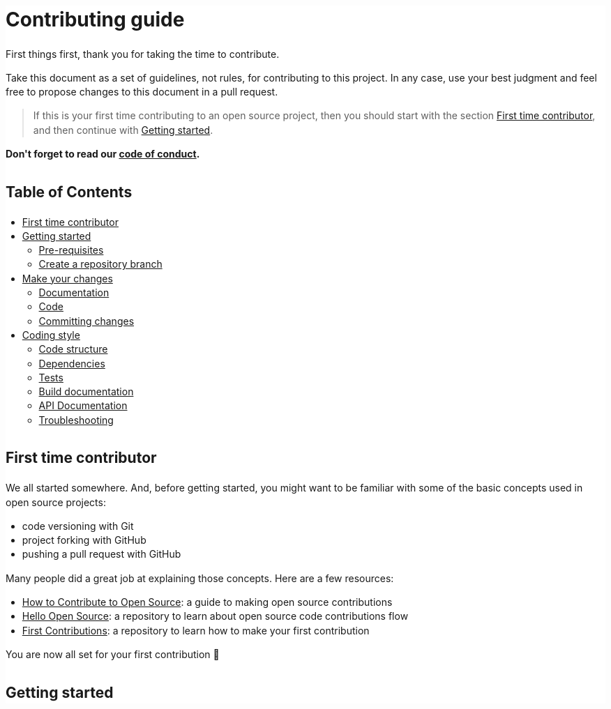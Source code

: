 # Contributing guide

First things first, thank you for taking the time to contribute.

Take this document as a set of guidelines, not rules, for contributing to this project. In any case, use your best judgment and feel free to propose changes to this document in a pull request.

> If this is your first time contributing to an open source project, then you should start with the section [First time contributor](#first-time-contributor), and then continue with [Getting started](#getting-started).

**Don't forget to read our [code of conduct](CODE_OF_CONDUCT.md).**

## Table of Contents

- [First time contributor](#first-time-contributor)
- [Getting started](#getting-started)
  - [Pre-requisites](#pre-requisites)
  - [Create a repository branch](#create-a-repository-branch)
- [Make your changes](#make-your-changes)
  - [Documentation](#documentation)
  - [Code](#code)
  - [Committing changes](#committing-changes)
- [Coding style](#coding-style)
  - [Code structure](#code-structure)
  - [Dependencies](#dependencies)
  - [Tests](#tests)
  - [Build documentation](#build-documentation)
  - [API Documentation](#api-documentation)
  - [Troubleshooting](#troubleshooting)

## First time contributor

We all started somewhere. And, before getting started, you might want to be familiar with some of the basic concepts used in open source projects:

- code versioning with Git
- project forking with GitHub
- pushing a pull request with GitHub

Many people did a great job at explaining those concepts. Here are a few resources:

- [How to Contribute to Open Source](https://opensource.guide/how-to-contribute/): a guide to making open source contributions
- [Hello Open Source](https://github.com/mazipan/hello-open-source): a repository to learn about open source code contributions flow
- [First Contributions](https://github.com/firstcontributions/first-contributions): a repository to learn how to make your first contribution

You are now all set for your first contribution :tada:

## Getting started
